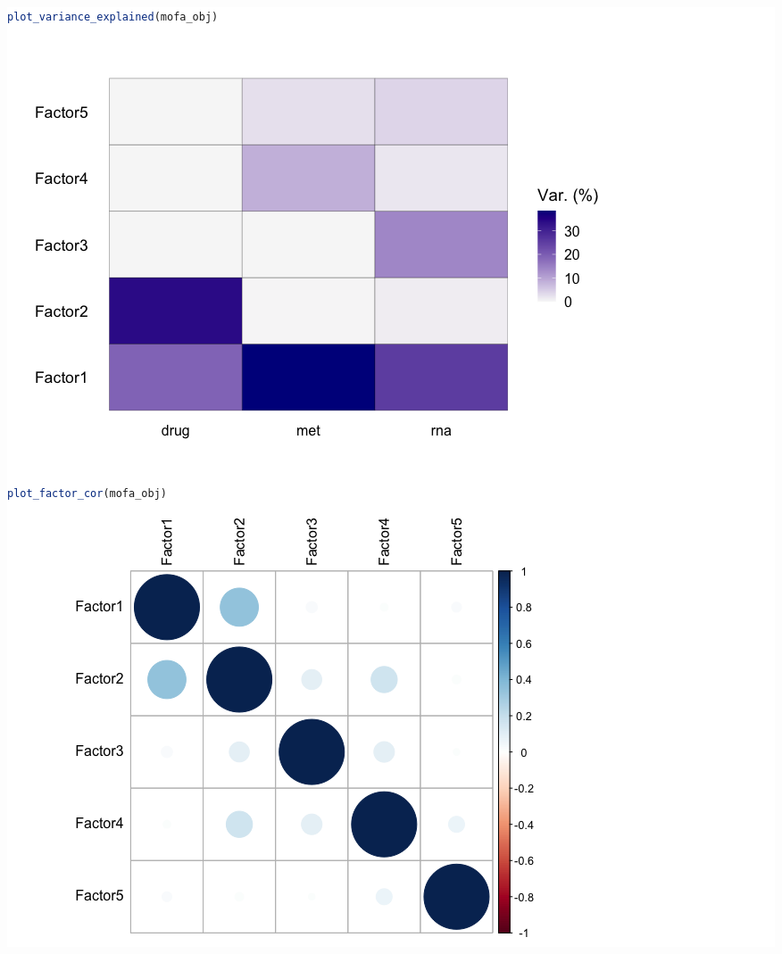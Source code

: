 ``` r
plot_variance_explained(mofa_obj)
```

![](2_mofa_mcmc_files/figure-gfm/unnamed-chunk-3-1.png)

``` r
plot_factor_cor(mofa_obj)
```

![](2_mofa_mcmc_files/figure-gfm/unnamed-chunk-3-2.png)
